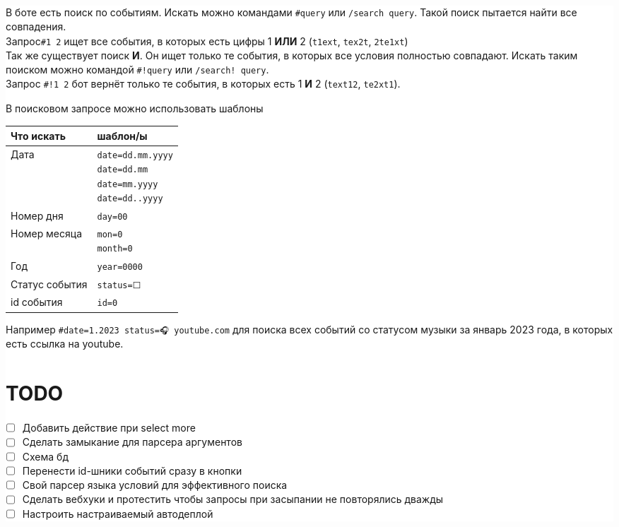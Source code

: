 В боте есть поиск по событиям. Искать можно командами `#query` или `/search query`.
Такой поиск пытается найти все совпадения.<br>
Запрос`#1 2` ищет все события, в которых есть цифры 1 <b>ИЛИ</b> 2 (`t1ext`, `tex2t`, `2te1xt`)<br>
Так же существует поиск <b>И</b>. Он ищет только те события, в которых все условия полностью совпадают. Искать таким поиском можно командой `#!query` или `/search! query`.<br>
Запрос `#!1 2` бот вернёт только те события, в которых есть 1 <b>И</b> 2 (`text12`, `te2xt1`).

В поисковом запросе можно использовать шаблоны

| Что искать     | шаблон/ы                                                               |
|:---------------|:-----------------------------------------------------------------------|
| Дата           | `date=dd.mm.yyyy`<br>`date=dd.mm`<br>`date=mm.yyyy`<br>`date=dd..yyyy` |
| Номер дня      | `day=00`                                                               |
| Номер месяца   | `mon=0`<br>`month=0`                                                   |
| Год            | `year=0000`                                                            |
| Статус события | `status=⬜️`                                                            |
| id события     | `id=0`                                                                 |

Например `#date=1.2023 status=🎧 youtube.com` для поиска всех событий со статусом музыки за январь 2023 года, в которых есть ссылка на youtube.

# TODO

* [ ] Добавить действие при select more
* [ ] Сделать замыкание для парсера аргументов
* [ ] Схема бд
* [ ] Перенести id-шники событий сразу в кнопки
* [ ] Свой парсер языка условий для эффективного поиска
* [ ] Сделать вебхуки и протестить чтобы запросы при засыпании не повторялись дважды
* [ ] Настроить настраиваемый автодеплой
